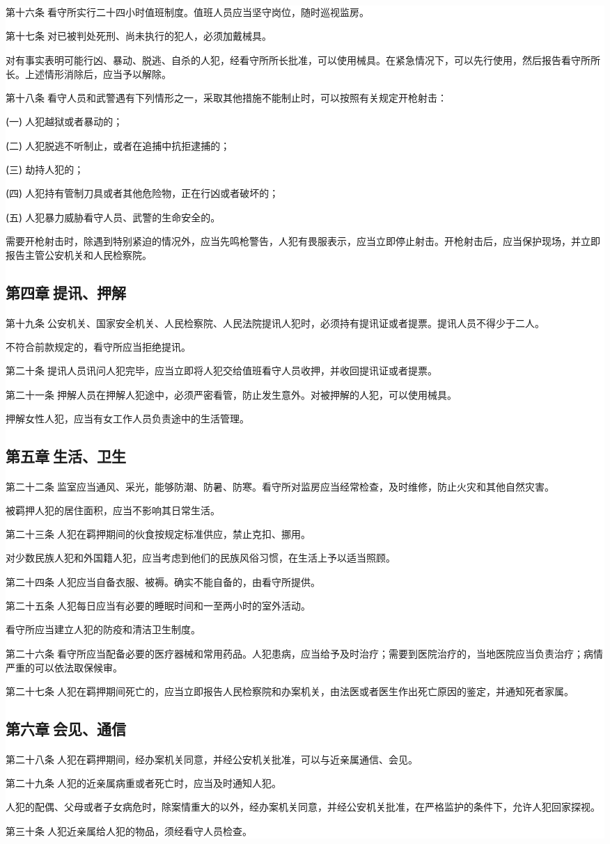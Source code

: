 第十六条 看守所实行二十四小时值班制度。值班人员应当坚守岗位，随时巡视监房。

第十七条 对已被判处死刑、尚未执行的犯人，必须加戴械具。

对有事实表明可能行凶、暴动、脱逃、自杀的人犯，经看守所所长批准，可以使用械具。在紧急情况下，可以先行使用，然后报告看守所所长。上述情形消除后，应当予以解除。

第十八条 看守人员和武警遇有下列情形之一，采取其他措施不能制止时，可以按照有关规定开枪射击：

(一) 人犯越狱或者暴动的；

(二) 人犯脱逃不听制止，或者在追捕中抗拒逮捕的；

(三) 劫持人犯的；

(四) 人犯持有管制刀具或者其他危险物，正在行凶或者破坏的；

(五) 人犯暴力威胁看守人员、武警的生命安全的。

需要开枪射击时，除遇到特别紧迫的情况外，应当先鸣枪警告，人犯有畏服表示，应当立即停止射击。开枪射击后，应当保护现场，并立即报告主管公安机关和人民检察院。

## 第四章 提讯、押解

第十九条 公安机关、国家安全机关、人民检察院、人民法院提讯人犯时，必须持有提讯证或者提票。提讯人员不得少于二人。

不符合前款规定的，看守所应当拒绝提讯。

第二十条 提讯人员讯问人犯完毕，应当立即将人犯交给值班看守人员收押，并收回提讯证或者提票。

第二十一条 押解人员在押解人犯途中，必须严密看管，防止发生意外。对被押解的人犯，可以使用械具。

押解女性人犯，应当有女工作人员负责途中的生活管理。

## 第五章 生活、卫生

第二十二条 监室应当通风、采光，能够防潮、防暑、防寒。看守所对监房应当经常检查，及时维修，防止火灾和其他自然灾害。

被羁押人犯的居住面积，应当不影响其日常生活。

第二十三条 人犯在羁押期间的伙食按规定标准供应，禁止克扣、挪用。

对少数民族人犯和外国籍人犯，应当考虑到他们的民族风俗习惯，在生活上予以适当照顾。

第二十四条 人犯应当自备衣服、被褥。确实不能自备的，由看守所提供。

第二十五条 人犯每日应当有必要的睡眠时间和一至两小时的室外活动。

看守所应当建立人犯的防疫和清洁卫生制度。

第二十六条 看守所应当配备必要的医疗器械和常用药品。人犯患病，应当给予及时治疗；需要到医院治疗的，当地医院应当负责治疗；病情严重的可以依法取保候审。

第二十七条 人犯在羁押期间死亡的，应当立即报告人民检察院和办案机关，由法医或者医生作出死亡原因的鉴定，并通知死者家属。

## 第六章 会见、通信

第二十八条 人犯在羁押期间，经办案机关同意，并经公安机关批准，可以与近亲属通信、会见。

第二十九条 人犯的近亲属病重或者死亡时，应当及时通知人犯。

人犯的配偶、父母或者子女病危时，除案情重大的以外，经办案机关同意，并经公安机关批准，在严格监护的条件下，允许人犯回家探视。

第三十条 人犯近亲属给人犯的物品，须经看守人员检查。
